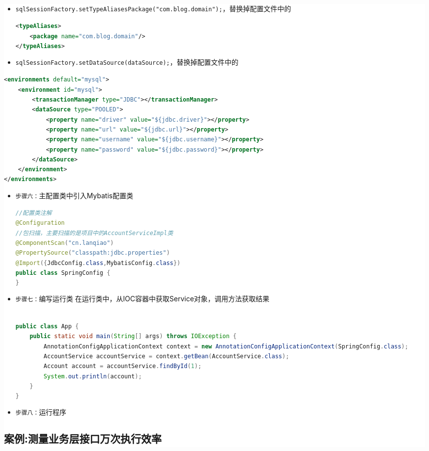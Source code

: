 - `sqlSessionFactory.setTypeAliasesPackage("com.blog.domain");`，替换掉配置文件中的

  ```xml
  <typeAliases>
      <package name="com.blog.domain"/>
  </typeAliases>
  ```
  
- `sqlSessionFactory.setDataSource(dataSource);`，替换掉配置文件中的

```xml
<environments default="mysql">
    <environment id="mysql">
        <transactionManager type="JDBC"></transactionManager>
        <dataSource type="POOLED">
            <property name="driver" value="${jdbc.driver}"></property>
            <property name="url" value="${jdbc.url}"></property>
            <property name="username" value="${jdbc.username}"></property>
            <property name="password" value="${jdbc.password}"></property>
        </dataSource>
    </environment>
</environments>
```

- `步骤六：`主配置类中引入Mybatis配置类

  ```java
  //配置类注解
  @Configuration
  //包扫描，主要扫描的是项目中的AccountServiceImpl类
  @ComponentScan("cn.lanqiao")
  @PropertySource("classpath:jdbc.properties")
  @Import({JdbcConfig.class,MybatisConfig.class})
  public class SpringConfig {
  }
  ```

- `步骤七：`编写运行类
  在运行类中，从IOC容器中获取Service对象，调用方法获取结果

  ```java
  
  public class App {
      public static void main(String[] args) throws IOException {
          AnnotationConfigApplicationContext context = new AnnotationConfigApplicationContext(SpringConfig.class);
          AccountService accountService = context.getBean(AccountService.class);
          Account account = accountService.findById(1);
          System.out.println(account);
      }
  }
  ```

- `步骤八：`运行程序

## 案例:测量业务层接口万次执行效率
